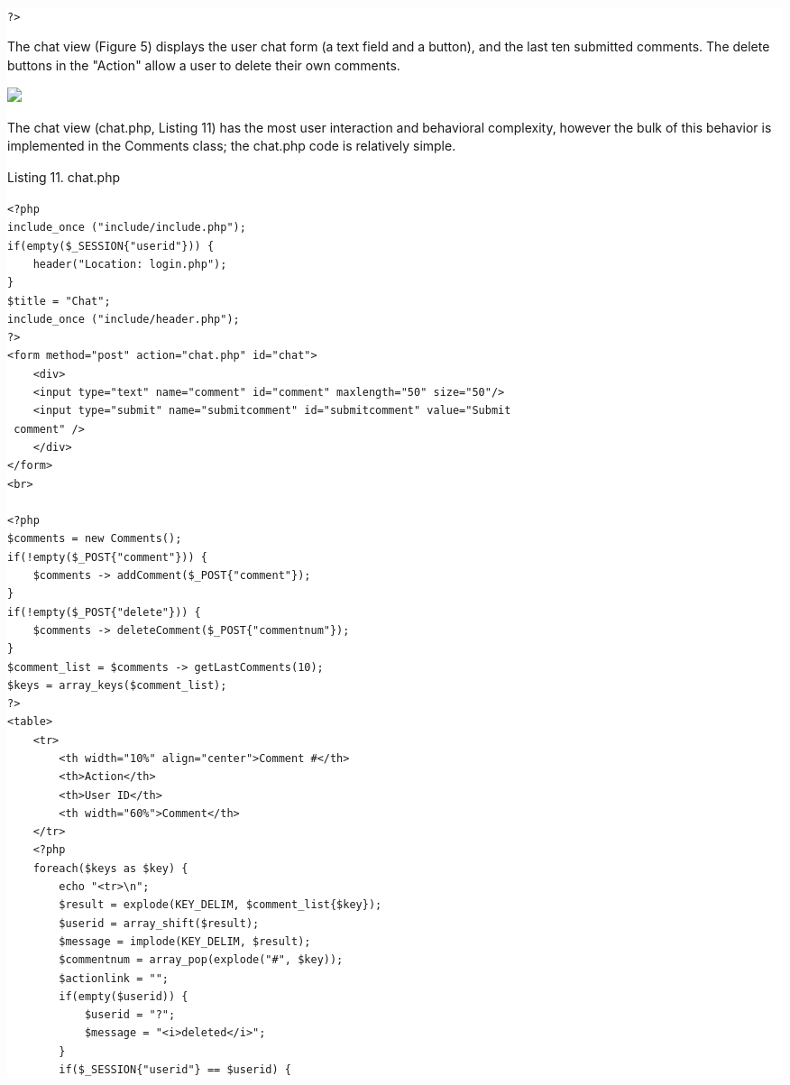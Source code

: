 ```
?>
```

The chat view (Figure 5) displays the user chat form (a text field and a
button), and the last ten submitted comments. The delete buttons in the "Action"
allow a user to delete their own comments.


![](couchbase-sdk-php-1.0/images/figure5_chat.png)

The chat view (chat.php, Listing 11) has the most user interaction and
behavioral complexity, however the bulk of this behavior is implemented in the
Comments class; the chat.php code is relatively simple.

Listing 11. chat.php


```
<?php
include_once ("include/include.php");
if(empty($_SESSION{"userid"})) {
    header("Location: login.php");
}
$title = "Chat";
include_once ("include/header.php");
?>
<form method="post" action="chat.php" id="chat">
    <div>
    <input type="text" name="comment" id="comment" maxlength="50" size="50"/>
    <input type="submit" name="submitcomment" id="submitcomment" value="Submit
 comment" />
    </div>
</form>
<br>

<?php
$comments = new Comments();
if(!empty($_POST{"comment"})) {
    $comments -> addComment($_POST{"comment"});
}
if(!empty($_POST{"delete"})) {
    $comments -> deleteComment($_POST{"commentnum"});
}
$comment_list = $comments -> getLastComments(10);
$keys = array_keys($comment_list);
?>
<table>
    <tr>
        <th width="10%" align="center">Comment #</th>
        <th>Action</th>
        <th>User ID</th>
        <th width="60%">Comment</th>
    </tr>
    <?php
    foreach($keys as $key) {
        echo "<tr>\n";
        $result = explode(KEY_DELIM, $comment_list{$key});
        $userid = array_shift($result);
        $message = implode(KEY_DELIM, $result);
        $commentnum = array_pop(explode("#", $key));
        $actionlink = "";
        if(empty($userid)) {
            $userid = "?";
            $message = "<i>deleted</i>";
        }
        if($_SESSION{"userid"} == $userid) {
```